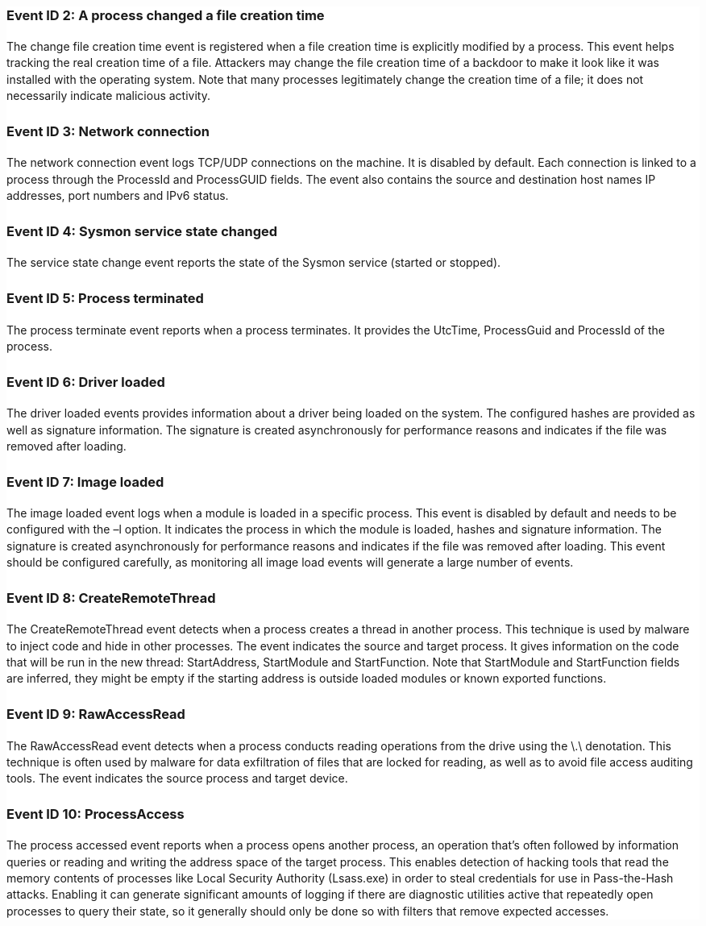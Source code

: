 ### Event ID 2: A process changed a file creation time
The change file creation time event is registered when a file creation time is explicitly modified by a process. This event helps tracking the real creation time of a file. Attackers may change the file creation time of a backdoor to make it look like it was installed with the operating system. Note that many processes legitimately change the creation time of a file; it does not necessarily indicate malicious activity.

### Event ID 3: Network connection
The network connection event logs TCP/UDP connections on the machine. It is disabled by default. Each connection is linked to a process through the ProcessId and ProcessGUID fields. The event also contains the source and destination host names IP addresses, port numbers and IPv6 status.

### Event ID 4: Sysmon service state changed
The service state change event reports the state of the Sysmon service (started or stopped).

### Event ID 5: Process terminated
The process terminate event reports when a process terminates. It provides the UtcTime, ProcessGuid and ProcessId of the process.

### Event ID 6: Driver loaded
The driver loaded events provides information about a driver being loaded on the system. The configured hashes are provided as well as signature information. The signature is created asynchronously for performance reasons and indicates if the file was removed after loading.

### Event ID 7: Image loaded
The image loaded event logs when a module is loaded in a specific process. This event is disabled by default and needs to be configured with the –l option. It indicates the process in which the module is loaded, hashes and signature information. The signature is created asynchronously for performance reasons and indicates if the file was removed after loading. This event should be configured carefully, as monitoring all image load events will generate a large number of events.

### Event ID 8: CreateRemoteThread
The CreateRemoteThread event detects when a process creates a thread in another process. This technique is used by malware to inject code and hide in other processes. The event indicates the source and target process. It gives information on the code that will be run in the new thread: StartAddress, StartModule and StartFunction. Note that StartModule and StartFunction fields are inferred, they might be empty if the starting address is outside loaded modules or known exported functions.

### Event ID 9: RawAccessRead
The RawAccessRead event detects when a process conducts reading operations from the drive using the \\.\ denotation. This technique is often used by malware for data exfiltration of files that are locked for reading, as well as to avoid file access auditing tools. The event indicates the source process and target device.

### Event ID 10: ProcessAccess
The process accessed event reports when a process opens another process, an operation that’s often followed by information queries or reading and writing the address space of the target process. This enables detection of hacking tools that read the memory contents of processes like Local Security Authority (Lsass.exe) in order to steal credentials for use in Pass-the-Hash attacks. Enabling it can generate significant amounts of logging if there are diagnostic utilities active that repeatedly open processes to query their state, so it generally should only be done so with filters that remove expected accesses.
